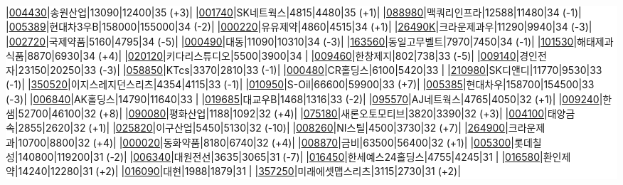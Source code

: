 |[004430](https://finance.daum.net/quotes/A004430)|송원산업|13090|12400|35 (+3)|
|[001740](https://finance.daum.net/quotes/A001740)|SK네트웍스|4815|4480|35 (+1)|
|[088980](https://finance.daum.net/quotes/A088980)|맥쿼리인프라|12588|11480|34 (-1)|
|[005389](https://finance.daum.net/quotes/A005389)|현대차3우B|158000|155000|34 (-2)|
|[000220](https://finance.daum.net/quotes/A000220)|유유제약|4860|4515|34 (+1)|
|[26490K](https://finance.daum.net/quotes/A26490K)|크라운제과우|11290|9940|34 (-3)|
|[002720](https://finance.daum.net/quotes/A002720)|국제약품|5160|4795|34 (-5)|
|[000490](https://finance.daum.net/quotes/A000490)|대동|11090|10310|34 (-3)|
|[163560](https://finance.daum.net/quotes/A163560)|동일고무벨트|7970|7450|34 (-1)|
|[101530](https://finance.daum.net/quotes/A101530)|해태제과식품|8870|6930|34 (+4)|
|[020120](https://finance.daum.net/quotes/A020120)|키다리스튜디오|5500|3900|34 |
|[009460](https://finance.daum.net/quotes/A009460)|한창제지|802|738|33 (-5)|
|[009140](https://finance.daum.net/quotes/A009140)|경인전자|23150|20250|33 (-3)|
|[058850](https://finance.daum.net/quotes/A058850)|KTcs|3370|2810|33 (-1)|
|[000480](https://finance.daum.net/quotes/A000480)|CR홀딩스|6100|5420|33 |
|[210980](https://finance.daum.net/quotes/A210980)|SK디앤디|11770|9530|33 (-1)|
|[350520](https://finance.daum.net/quotes/A350520)|이지스레지던스리츠|4354|4115|33 (-1)|
|[010950](https://finance.daum.net/quotes/A010950)|S-Oil|66600|59900|33 (+7)|
|[005385](https://finance.daum.net/quotes/A005385)|현대차우|158700|154500|33 (-3)|
|[006840](https://finance.daum.net/quotes/A006840)|AK홀딩스|14790|11640|33 |
|[019685](https://finance.daum.net/quotes/A019685)|대교우B|1468|1316|33 (-2)|
|[095570](https://finance.daum.net/quotes/A095570)|AJ네트웍스|4765|4050|32 (+1)|
|[009240](https://finance.daum.net/quotes/A009240)|한샘|52700|46100|32 (+8)|
|[090080](https://finance.daum.net/quotes/A090080)|평화산업|1188|1092|32 (+4)|
|[075180](https://finance.daum.net/quotes/A075180)|새론오토모티브|3820|3390|32 (+3)|
|[004100](https://finance.daum.net/quotes/A004100)|태양금속|2855|2620|32 (+1)|
|[025820](https://finance.daum.net/quotes/A025820)|이구산업|5450|5130|32 (-10)|
|[008260](https://finance.daum.net/quotes/A008260)|NI스틸|4500|3730|32 (+7)|
|[264900](https://finance.daum.net/quotes/A264900)|크라운제과|10700|8800|32 (+4)|
|[000020](https://finance.daum.net/quotes/A000020)|동화약품|8180|6740|32 (+4)|
|[008870](https://finance.daum.net/quotes/A008870)|금비|63500|56400|32 (+1)|
|[005300](https://finance.daum.net/quotes/A005300)|롯데칠성|140800|119200|31 (-2)|
|[006340](https://finance.daum.net/quotes/A006340)|대원전선|3635|3065|31 (-7)|
|[016450](https://finance.daum.net/quotes/A016450)|한세예스24홀딩스|4755|4245|31 |
|[016580](https://finance.daum.net/quotes/A016580)|환인제약|14240|12280|31 (+2)|
|[016090](https://finance.daum.net/quotes/A016090)|대현|1988|1879|31 |
|[357250](https://finance.daum.net/quotes/A357250)|미래에셋맵스리츠|3115|2730|31 (+2)|